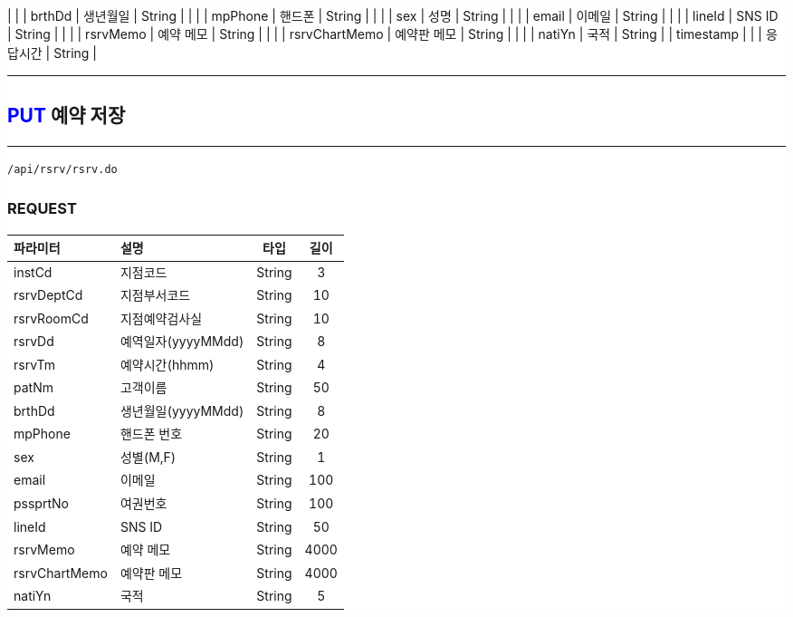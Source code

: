 |                                         |                                                                                                                                                                                                         |     brthDd                                 |     생년월일                                                                       |     String             |
|                                         |                                                                                                                                                                                                         |     mpPhone                                |     핸드폰                                                                        |     String             |
|                                         |                                                                                                                                                                                                         |     sex                                    |     성명                                                                         |     String             |
|                                         |                                                                                                                                                                                                         |     email                                  |     이메일                                                                        |     String             |
|                                         |                                                                                                                                                                                                         |     lineId                                 |     SNS ID                                                                     |     String             |
|                                         |                                                                                                                                                                                                         |     rsrvMemo                               |     예약 메모                                                                      |     String             |
|                                         |                                                                                                                                                                                                         |     rsrvChartMemo                          |     예약판 메모                                                                     |     String             |
|                                         |                                                                                                                                                                                                         |     natiYn                                 |     국적                                                                         |     String             |
|         timestamp                       |                                                                                                                                                                                                         |                                            |         응답시간                                                                   |         String         |  

---
## <span style="color:blue">PUT</span> 예약 저장
--- 
```http 
/api/rsrv/rsrv.do
```

### REQUEST

| 파라미터      | 설명               |  타입  | 길이 |
|:------------- |:------------------ |:------:|:----:|
| instCd        | 지점코드           | String |  3   |
| rsrvDeptCd    | 지점부서코드       | String |  10  |
| rsrvRoomCd    | 지점예약검사실     | String |  10  |
| rsrvDd        | 예역일자(yyyyMMdd) | String |  8   |
| rsrvTm        | 예약시간(hhmm)     | String |  4   |
| patNm         | 고객이름           | String |  50  |
| brthDd        | 생년월일(yyyyMMdd) | String |  8   |
| mpPhone       | 핸드폰 번호        | String |  20  |
| sex           | 성별(M,F)          | String |  1   |
| email         | 이메일             | String | 100  |
| pssprtNo      | 여권번호           | String | 100  |
| lineId        | SNS ID             | String |  50  |
| rsrvMemo      | 예약 메모          | String | 4000 |
| rsrvChartMemo | 예약판 메모        | String | 4000 |
| natiYn        | 국적               | String |  5   | 
